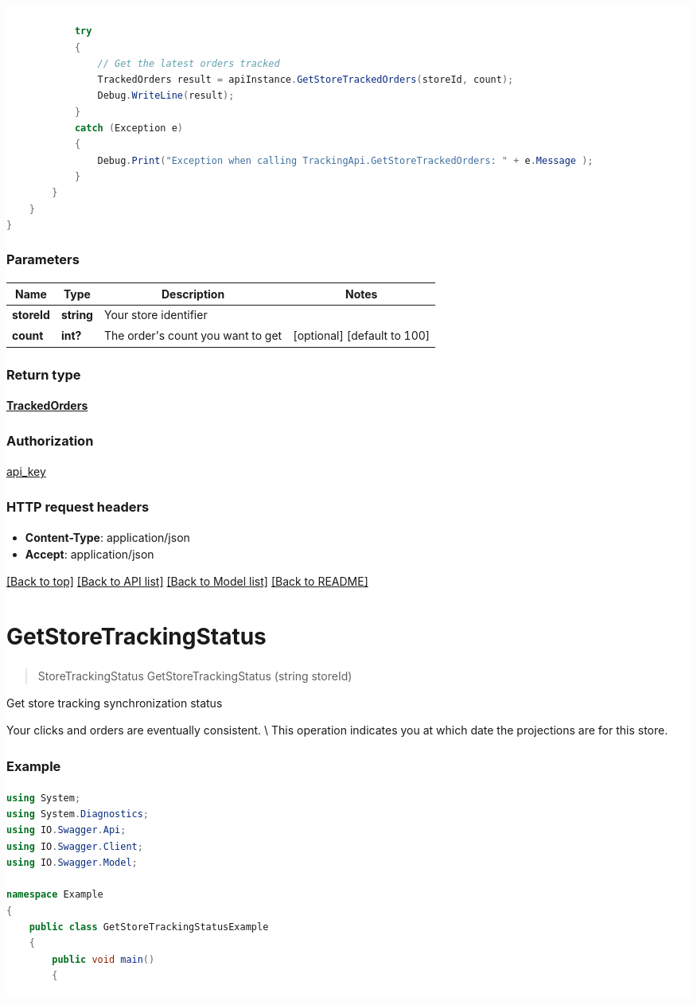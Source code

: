 ```csharp

            try
            {
                // Get the latest orders tracked
                TrackedOrders result = apiInstance.GetStoreTrackedOrders(storeId, count);
                Debug.WriteLine(result);
            }
            catch (Exception e)
            {
                Debug.Print("Exception when calling TrackingApi.GetStoreTrackedOrders: " + e.Message );
            }
        }
    }
}
```

### Parameters

Name | Type | Description  | Notes
------------- | ------------- | ------------- | -------------
 **storeId** | **string**| Your store identifier | 
 **count** | **int?**| The order&#39;s count you want to get | [optional] [default to 100]

### Return type

[**TrackedOrders**](TrackedOrders.md)

### Authorization

[api_key](../README.md#api_key)

### HTTP request headers

 - **Content-Type**: application/json
 - **Accept**: application/json

[[Back to top]](#) [[Back to API list]](../README.md#documentation-for-api-endpoints) [[Back to Model list]](../README.md#documentation-for-models) [[Back to README]](../README.md)

<a name="getstoretrackingstatus"></a>
# **GetStoreTrackingStatus**
> StoreTrackingStatus GetStoreTrackingStatus (string storeId)

Get store tracking synchronization status

Your clicks and orders are eventually consistent. \\ This operation indicates you at which date the projections are for this store. 

### Example
```csharp
using System;
using System.Diagnostics;
using IO.Swagger.Api;
using IO.Swagger.Client;
using IO.Swagger.Model;

namespace Example
{
    public class GetStoreTrackingStatusExample
    {
        public void main()
        {
            
```